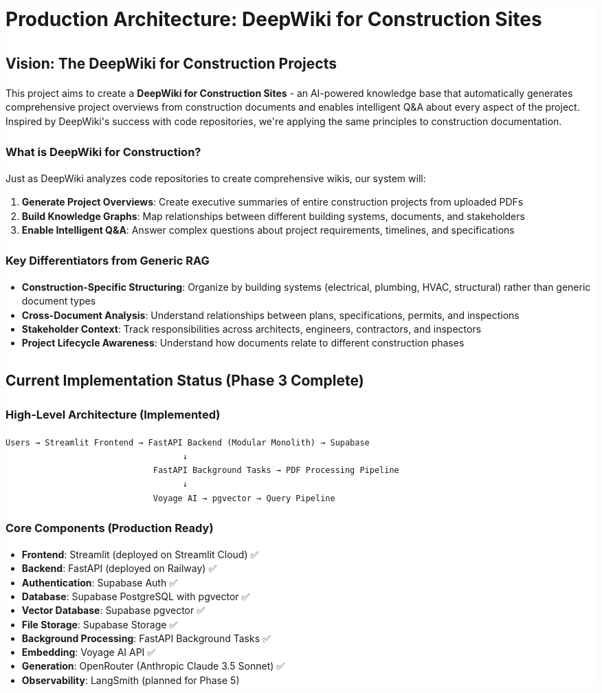 # Production Architecture: DeepWiki for Construction Sites

## Vision: The DeepWiki for Construction Projects

This project aims to create a **DeepWiki for Construction Sites** - an AI-powered knowledge base that automatically generates comprehensive project overviews from construction documents and enables intelligent Q&A about every aspect of the project. Inspired by DeepWiki's success with code repositories, we're applying the same principles to construction documentation.

### What is DeepWiki for Construction?

Just as DeepWiki analyzes code repositories to create comprehensive wikis, our system will:

1. **Generate Project Overviews**: Create executive summaries of entire construction projects from uploaded PDFs
2. **Build Knowledge Graphs**: Map relationships between different building systems, documents, and stakeholders
3. **Enable Intelligent Q&A**: Answer complex questions about project requirements, timelines, and specifications

### Key Differentiators from Generic RAG
- **Construction-Specific Structuring**: Organize by building systems (electrical, plumbing, HVAC, structural) rather than generic document types
- **Cross-Document Analysis**: Understand relationships between plans, specifications, permits, and inspections
- **Stakeholder Context**: Track responsibilities across architects, engineers, contractors, and inspectors
- **Project Lifecycle Awareness**: Understand how documents relate to different construction phases

## Current Implementation Status (Phase 3 Complete)

### High-Level Architecture (Implemented)
```
Users → Streamlit Frontend → FastAPI Backend (Modular Monolith) → Supabase
                                    ↓
                              FastAPI Background Tasks → PDF Processing Pipeline
                                    ↓
                              Voyage AI → pgvector → Query Pipeline
```

### Core Components (Production Ready)
- **Frontend**: Streamlit (deployed on Streamlit Cloud) ✅
- **Backend**: FastAPI (deployed on Railway) ✅
- **Authentication**: Supabase Auth ✅
- **Database**: Supabase PostgreSQL with pgvector ✅
- **Vector Database**: Supabase pgvector ✅
- **File Storage**: Supabase Storage ✅
- **Background Processing**: FastAPI Background Tasks ✅
- **Embedding**: Voyage AI API ✅
- **Generation**: OpenRouter (Anthropic Claude 3.5 Sonnet) ✅
- **Observability**: LangSmith (planned for Phase 5)
